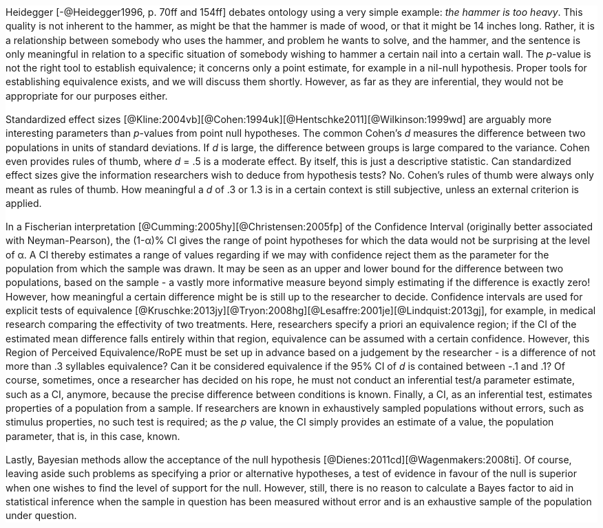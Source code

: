 Heidegger [-@Heidegger1996, p. 70ff and 154ff] debates ontology using a very simple example: *the hammer is too heavy*.
This quality is not inherent to the hammer, as might be that the hammer is made of wood, or that it might be 14 inches long.
Rather, it is a relationship between somebody who uses the hammer, and problem he wants to solve, and the hammer, and the sentence is only meaningful in relation to a specific situation of somebody wishing to hammer a certain nail into a certain wall.
The *p*-value is not the right tool to establish equivalence; it concerns only a point estimate, for example in a nil-null hypothesis.
Proper tools for establishing equivalence exists, and we will discuss them shortly.
However, as far as they are inferential, they would not be appropriate for our purposes either.

Standardized effect sizes [@Kline:2004vb][@Cohen:1994uk][@Hentschke2011][@Wilkinson:1999wd] are arguably more interesting parameters than *p*-values from point null hypotheses.
The common Cohen’s *d* measures the difference between two populations in units of standard deviations.
If *d* is large, the difference between groups is large compared to the  variance.
Cohen even provides rules of thumb, where *d* = .5 is a moderate effect.
By itself, this is just a descriptive statistic.
Can standardized effect sizes give the information researchers wish to deduce from hypothesis tests? No.
Cohen’s rules of thumb were always only meant as rules of thumb.
How meaningful a *d* of .3 or 1.3 is in a certain context is still subjective, unless an external criterion is applied.

In a Fischerian interpretation [@Cumming:2005hy][@Christensen:2005fp] of the Confidence Interval (originally better associated with Neyman-Pearson), the (1-α)% CI gives the range of point hypotheses for which the data would not be surprising at the level of α.
A CI thereby estimates a range of values regarding if we may with confidence reject them as the parameter for the population from which the sample was drawn.
It may be seen as an upper and lower bound for the difference between two populations, based on the sample - a vastly more informative measure beyond simply estimating if the difference is exactly zero!
However, how meaningful a certain difference might be is still up to the researcher to decide.
Confidence intervals are used for explicit tests of equivalence [@Kruschke:2013jy][@Tryon:2008hg][@Lesaffre:2001je][@Lindquist:2013gj], for example, in medical research comparing the effectivity of two treatments.
Here, researchers specify a priori an equivalence region; if the CI of the estimated mean difference falls entirely within that region, equivalence can be assumed with a certain confidence.
However, this Region of Perceived Equivalence/RoPE must be set up in advance based on a judgement by the researcher - is a difference of not more than .3 syllables equivalence? Can it be considered equivalence if the 95% CI of *d* is contained between -.1 and .1? Of course, sometimes, once a researcher has decided on his rope, he must not conduct an inferential test/a parameter estimate, such as a CI, anymore, because the precise difference between conditions is known.
Finally, a CI, as an inferential test, estimates properties of a population from a sample. If researchers are known in exhaustively sampled populations without errors, such as stimulus properties, no such test is required; as the *p* value, the CI simply provides an estimate of a value, the population parameter, that is, in this case, known.

Lastly, Bayesian methods allow the acceptance of the null hypothesis [@Dienes:2011cd][@Wagenmakers:2008ti].
Of course, leaving aside such problems as specifying a prior or alternative hypotheses, a test of evidence in favour of the null is superior when one wishes to find the level of support for the null.
However, still, there is no reason to calculate a Bayes factor to aid in statistical inference when the sample in question has been measured without error and is an exhaustive sample of the population under question.


[^bread]: Note that we did not actually conduct this test because we didn’t want to deal with Ethics.
[^shoes]: We wish, ethics be damned, to inform the reader that it is Mr.
[^conflation]: They may be true if a more sophisticated, and completely irrelevant, null hypothesis regarding source distributions were to be assumed.
[^carcrash]: There are reports of similar misuses of significance tests resulting in the loss of life, for example, in accident statistics influencing public policies [@Hauer:2004fz].